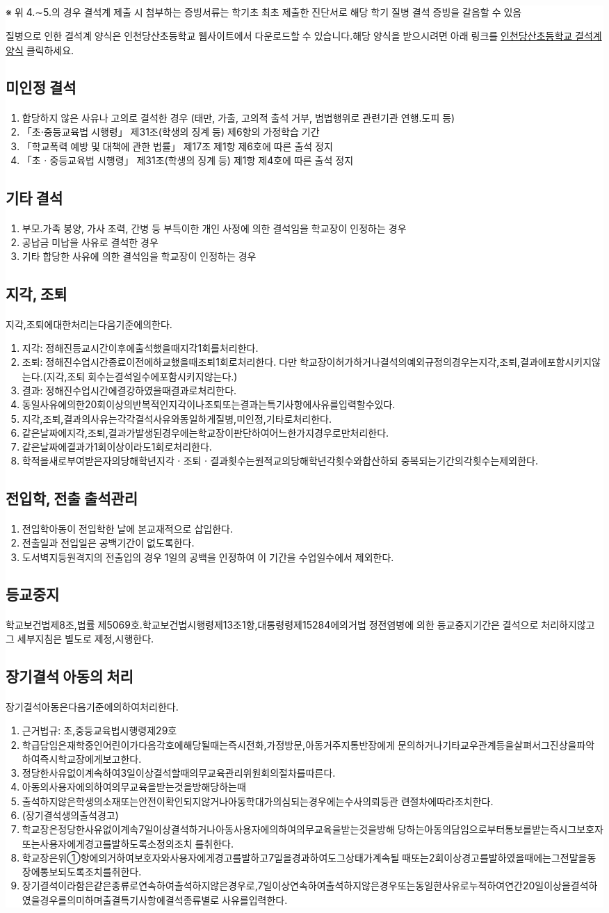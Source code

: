 ※ 위 4.∼5.의 경우 결석계 제출 시 첨부하는 증빙서류는 학기초 최초 제출한 진단서로 해당 학기 질병 결석 증빙을 갈음할 수 있음

질병으로 인한 결석계 양식은 인천당산초등학교 웹사이트에서 다운로드할 수 있습니다.해당 양식을 받으시려면 아래 링크를 [인천당산초등학교 결석계 양식](http://dangsan.icees.kr/boardCnts/updateCnt.do?m=02&s=dangsan&boardID=28701&viewBoardID=28701&boardSeq=30718088&lev=0&action=view&searchType=&statusYN=W&page=1) 클릭하세요.

## 미인정 결석

1. 합당하지 않은 사유나 고의로 결석한 경우 (태만, 가출, 고의적 출석 거부, 범법행위로 관련기관 연행․도피 등)
2. 「초·중등교육법 시행령」 제31조(학생의 징계 등) 제6항의 가정학습 기간
3. 「학교폭력 예방 및 대책에 관한 법률」 제17조 제1항 제6호에 따른 출석 정지
4. 「초ㆍ중등교육법 시행령」 제31조(학생의 징계 등) 제1항 제4호에 따른 출석 정지

## 기타 결석

1. 부모․가족 봉양, 가사 조력, 간병 등 부득이한 개인 사정에 의한 결석임을 학교장이 인정하는 경우
2. 공납금 미납을 사유로 결석한 경우
3. 기타 합당한 사유에 의한 결석임을 학교장이 인정하는 경우

## 지각, 조퇴

지각,조퇴에대한처리는다음기준에의한다.

1. 지각: 정해진등교시간이후에출석했을때지각1회를처리한다.
2. 조퇴: 정해진수업시간종료이전에하교했을때조퇴1회로처리한다. 다만 학교장이허가하거나결석의예외규정의경우는지각,조퇴,결과에포함시키지않는다.(지각,조퇴 회수는결석일수에포함시키지않는다.)
3. 결과: 정해진수업시간에결강하였을때결과로처리한다.
4. 동일사유에의한20회이상의반복적인지각이나조퇴또는결과는특기사항에사유를입력할수있다.
5. 지각,조퇴,결과의사유는각각결석사유와동일하게질병,미인정,기타로처리한다.
6. 같은날짜에지각,조퇴,결과가발생된경우에는학교장이판단하여어느한가지경우로만처리한다.
7. 같은날짜에결과가1회이상이라도1회로처리한다.
8. 학적을새로부여받은자의당해학년지각ㆍ조퇴ㆍ결과횟수는원적교의당해학년각횟수와합산하되 중복되는기간의각횟수는제외한다.

## 전입학, 전출 출석관리

1. 전입학아동이 전입학한 날에 본교재적으로 삽입한다.
2. 전출일과 전입일은 공백기간이 없도록한다.
3. 도서벽지등원격지의 전출입의 경우 1일의 공백을 인정하여 이 기간을 수업일수에서 제외한다.

## 등교중지

학교보건법제8조,법률 제5069호.학교보건법시행령제13조1항,대통령령제15284에의거법 정전염병에 의한 등교중지기간은 결석으로 처리하지않고 그 세부지침은 별도로 제정,시행한다.

## 장기결석 아동의 처리

장기결석아동은다음기준에의하여처리한다.

1. 근거법규: 초,중등교육법시행령제29호
2. 학급담임은재학중인어린이가다음각호에해당될때는즉시전화,가정방문,아동거주지통반장에게 문의하거나기타교우관계등을살펴서그진상을파악하여즉시학교장에게보고한다.
1. 정당한사유없이계속하여3일이상결석할때의무교육관리위원회의절차를따른다.
2. 아동의사용자에의하여의무교육을받는것을방해당하는때
3. 출석하지않은학생의소재또는안전이확인되지않거나아동학대가의심되는경우에는수사의뢰등관 련절차에따라조치한다.
3. (장기결석생의출석경고)
1. 학교장은정당한사유없이계속7일이상결석하거나아동사용자에의하여의무교육을받는것을방해 당하는아동의담임으로부터통보를받는즉시그보호자또는사용자에게경고를발하도록소정의조치 를취한다.
2. 학교장은위①항에의거하여보호자와사용자에게경고를발하고7일을경과하여도그상태가계속될 때또는2회이상경고를발하였을때에는그전말을동장에통보되도록조치를취한다.
4. 장기결석이라함은같은종류로연속하여출석하지않은경우로,7일이상연속하여출석하지않은경우또는동일한사유로누적하여연간20일이상을결석하였을경우를의미하며출결특기사항에결석종류별로
사유를입력한다.
